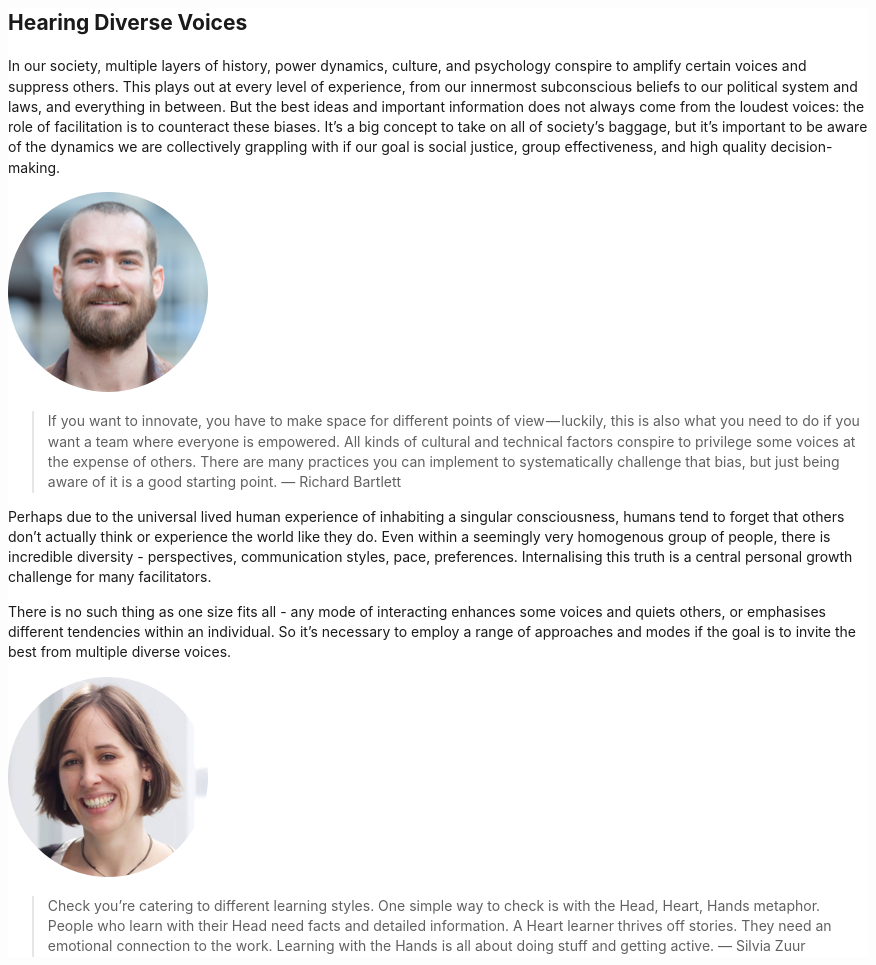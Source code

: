 
## Hearing Diverse Voices

In our society, multiple layers of history, power dynamics, culture, and psychology conspire to amplify certain voices and suppress others. This plays out at every level of experience, from our innermost subconscious beliefs to our political system and laws, and everything in between. But the best ideas and important information does not always come from the loudest voices: the role of facilitation is to counteract these biases. It’s a big concept to take on all of society’s baggage, but it’s important to be aware of the dynamics we are collectively grappling with if our goal is social justice, group effectiveness, and high quality decision-making.

<img src="img/rich_200.png" class="img-right img-100px"/>

> If you want to innovate, you have to make space for different points of view — luckily, this is also what you need to do if you want a team where everyone is empowered. All kinds of cultural and technical factors conspire to privilege some voices at the expense of others. There are many practices you can implement to systematically challenge that bias, but just being aware of it is a good starting point. — Richard Bartlett

Perhaps due to the universal lived human experience of inhabiting a singular consciousness, humans tend to forget that others don’t actually think or experience the world like they do. Even within a seemingly very homogenous group of people, there is incredible diversity - perspectives, communication styles, pace, preferences. Internalising this truth is a central personal growth challenge for many facilitators.

There is no such thing as one size fits all - any mode of interacting enhances some voices and quiets others, or emphasises different tendencies within an individual. So it’s necessary to employ a range of approaches and modes if the goal is to invite the best from multiple diverse voices.

<img src="img/silvia_200.png" class="img-right img-100px"/>

> Check you’re catering to different learning styles. One simple way to check is with the Head, Heart, Hands metaphor. People who learn with their Head need facts and detailed information. A Heart learner thrives off stories. They need an emotional connection to the work. Learning with the Hands is all about doing stuff and getting active. — Silvia Zuur
